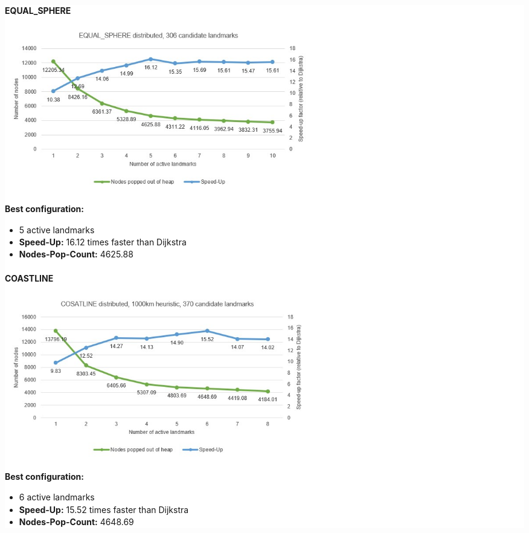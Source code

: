 #### EQUAL_SPHERE

<img src="./docres/aQ_eqsp.jpg" height="270px">

**Best configuration:**
* 5 active landmarks
* **Speed-Up:** 16.12 times faster than Dijkstra
* **Nodes-Pop-Count:** 4625.88

#### COASTLINE

<img src="./docres/aQ_coast.jpg" height="270px">

**Best configuration:**
* 6 active landmarks
* **Speed-Up:** 15.52 times faster than Dijkstra
* **Nodes-Pop-Count:** 4648.69
